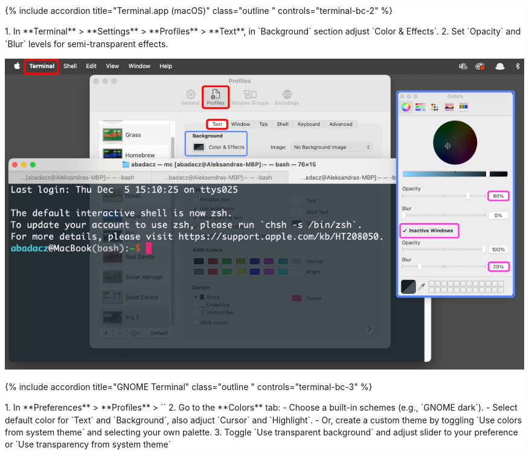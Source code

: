 </div>

{% include accordion title="Terminal.app (macOS)" class="outline " controls="terminal-bc-2" %}
<div id="terminal-bc-2" class="accordion_content" markdown="1">
1. In **Terminal** > **Settings** > **Profiles** > **Text**, in `Background` section adjust `Color & Effects`.
2. Set `Opacity` and `Blur` levels for semi-transparent effects.

![mac terminal with semi-transparent background color](../assets/img/mac_terminal-bc.png)
</div>

{% include accordion title="GNOME Terminal" class="outline " controls="terminal-bc-3" %}
<div id="terminal-bc-3" class="accordion_content" markdown="1">
1. In **Preferences** > **Profiles** > `<selected Profile>`
2. Go to the **Colors** tab:
  - Choose a built-in schemes (e.g., `GNOME dark`).
  - Select default color for `Text` and `Background`, also adjuct `Cursor` and `Highlight`.
  - Or, create a custom theme by toggling `Use colors from system theme` and selecting your own palette.
3. Toggle `Use transparent background` and adjust slider to your preference or `Use transparency from system theme`
